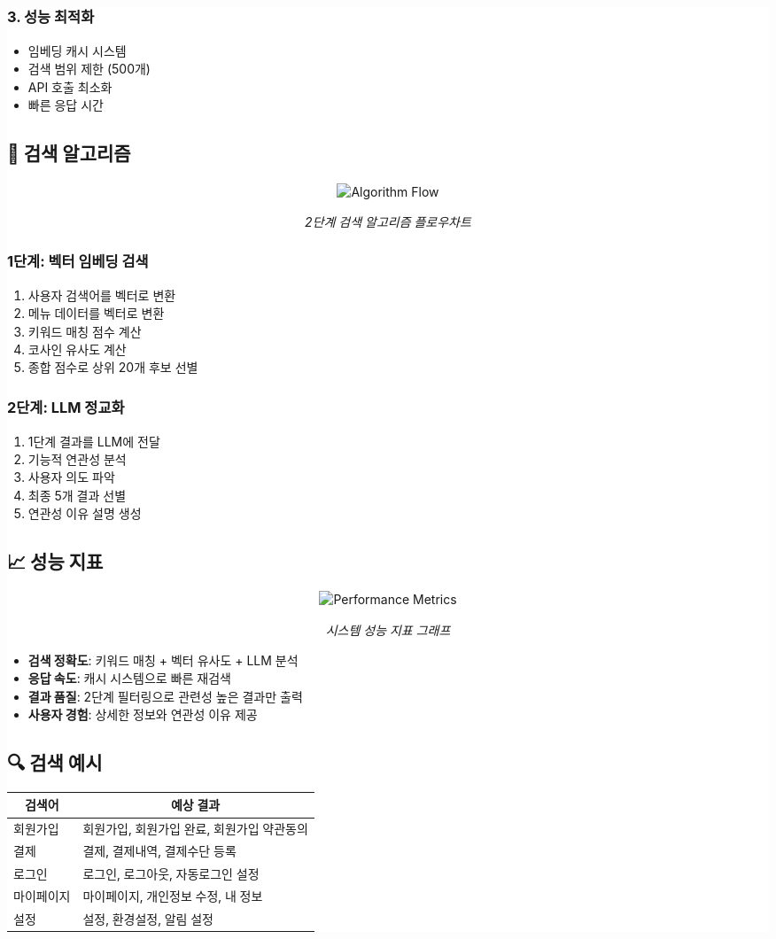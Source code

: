 ### 3. 성능 최적화
- 임베딩 캐시 시스템
- 검색 범위 제한 (500개)
- API 호출 최소화
- 빠른 응답 시간

## 🎯 검색 알고리즘

<div align="center">
  <img src="images/algorithm_flow.png" alt="Algorithm Flow" width="800"/>
  <p><em>2단계 검색 알고리즘 플로우차트</em></p>
</div>

### 1단계: 벡터 임베딩 검색
1. 사용자 검색어를 벡터로 변환
2. 메뉴 데이터를 벡터로 변환
3. 키워드 매칭 점수 계산
4. 코사인 유사도 계산
5. 종합 점수로 상위 20개 후보 선별

### 2단계: LLM 정교화
1. 1단계 결과를 LLM에 전달
2. 기능적 연관성 분석
3. 사용자 의도 파악
4. 최종 5개 결과 선별
5. 연관성 이유 설명 생성

## 📈 성능 지표

<div align="center">
  <img src="images/performance_metrics.png" alt="Performance Metrics" width="600"/>
  <p><em>시스템 성능 지표 그래프</em></p>
</div>

- **검색 정확도**: 키워드 매칭 + 벡터 유사도 + LLM 분석
- **응답 속도**: 캐시 시스템으로 빠른 재검색
- **결과 품질**: 2단계 필터링으로 관련성 높은 결과만 출력
- **사용자 경험**: 상세한 정보와 연관성 이유 제공

## 🔍 검색 예시

| 검색어 | 예상 결과 |
|--------|-----------|
| 회원가입 | 회원가입, 회원가입 완료, 회원가입 약관동의 |
| 결제 | 결제, 결제내역, 결제수단 등록 |
| 로그인 | 로그인, 로그아웃, 자동로그인 설정 |
| 마이페이지 | 마이페이지, 개인정보 수정, 내 정보 |
| 설정 | 설정, 환경설정, 알림 설정 |
